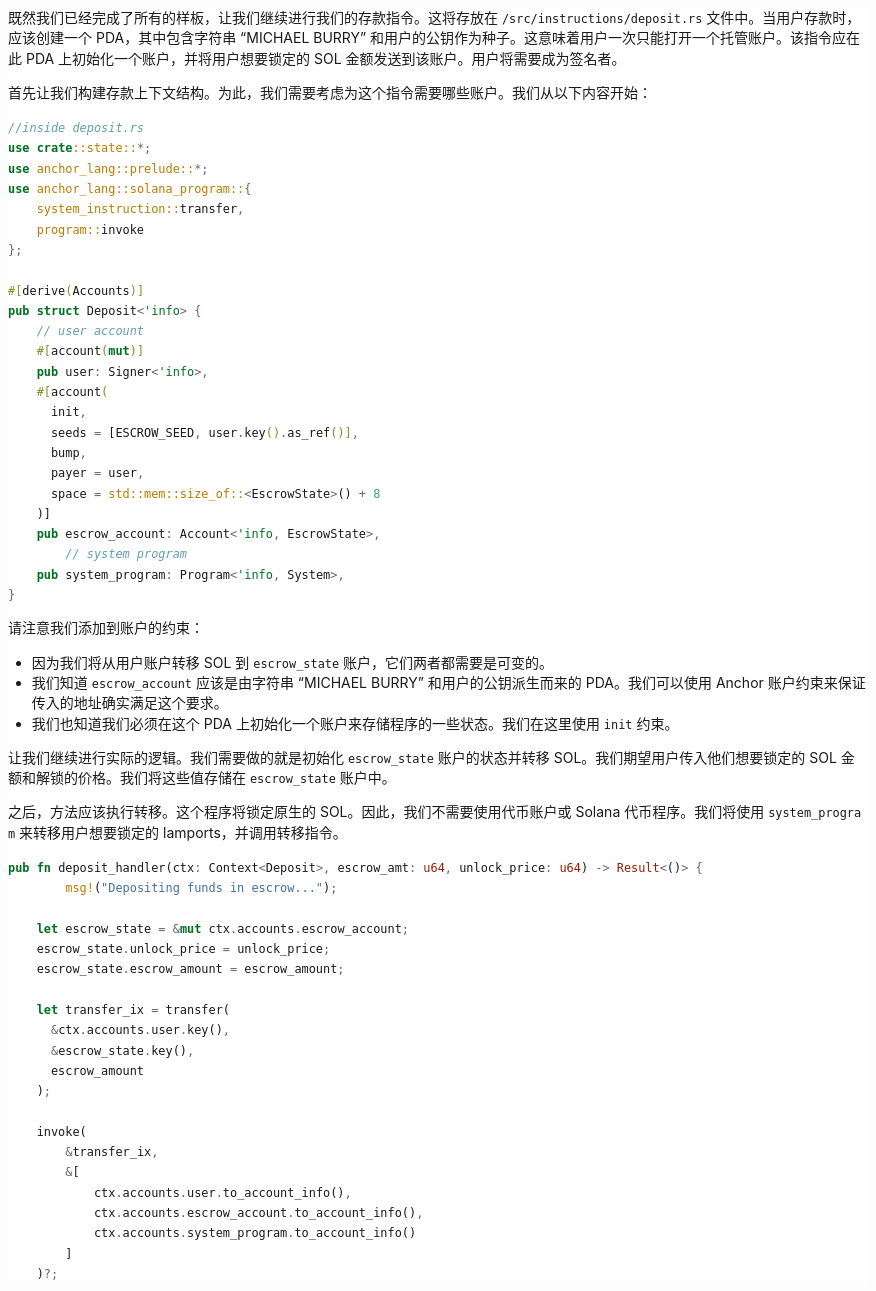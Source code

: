 既然我们已经完成了所有的样板，让我们继续进行我们的存款指令。这将存放在 `/src/instructions/deposit.rs` 文件中。当用户存款时，应该创建一个 PDA，其中包含字符串 “MICHAEL BURRY” 和用户的公钥作为种子。这意味着用户一次只能打开一个托管账户。该指令应在此 PDA 上初始化一个账户，并将用户想要锁定的 SOL 金额发送到该账户。用户将需要成为签名者。

首先让我们构建存款上下文结构。为此，我们需要考虑为这个指令需要哪些账户。我们从以下内容开始：

```rust
//inside deposit.rs
use crate::state::*;
use anchor_lang::prelude::*;
use anchor_lang::solana_program::{
    system_instruction::transfer,
    program::invoke
};

#[derive(Accounts)]
pub struct Deposit<'info> {
    // user account
    #[account(mut)]
    pub user: Signer<'info>,
    #[account(
      init,
      seeds = [ESCROW_SEED, user.key().as_ref()],
      bump,
      payer = user,
      space = std::mem::size_of::<EscrowState>() + 8
    )]
    pub escrow_account: Account<'info, EscrowState>,
		// system program
    pub system_program: Program<'info, System>,
}
```

请注意我们添加到账户的约束：

* 因为我们将从用户账户转移 SOL 到 `escrow_state` 账户，它们两者都需要是可变的。
* 我们知道 `escrow_account` 应该是由字符串 “MICHAEL BURRY” 和用户的公钥派生而来的 PDA。我们可以使用 Anchor 账户约束来保证传入的地址确实满足这个要求。
* 我们也知道我们必须在这个 PDA 上初始化一个账户来存储程序的一些状态。我们在这里使用 `init` 约束。

让我们继续进行实际的逻辑。我们需要做的就是初始化 `escrow_state` 账户的状态并转移 SOL。我们期望用户传入他们想要锁定的 SOL 金额和解锁的价格。我们将这些值存储在 `escrow_state` 账户中。

之后，方法应该执行转移。这个程序将锁定原生的 SOL。因此，我们不需要使用代币账户或 Solana 代币程序。我们将使用 `system_program` 来转移用户想要锁定的 lamports，并调用转移指令。

```rust
pub fn deposit_handler(ctx: Context<Deposit>, escrow_amt: u64, unlock_price: u64) -> Result<()> {
		msg!("Depositing funds in escrow...");

    let escrow_state = &mut ctx.accounts.escrow_account;
    escrow_state.unlock_price = unlock_price;
    escrow_state.escrow_amount = escrow_amount;

    let transfer_ix = transfer(
      &ctx.accounts.user.key(),
      &escrow_state.key(),
      escrow_amount
    );

    invoke(
        &transfer_ix,
        &[
            ctx.accounts.user.to_account_info(),
            ctx.accounts.escrow_account.to_account_info(),
            ctx.accounts.system_program.to_account_info()
        ]
    )?;

```